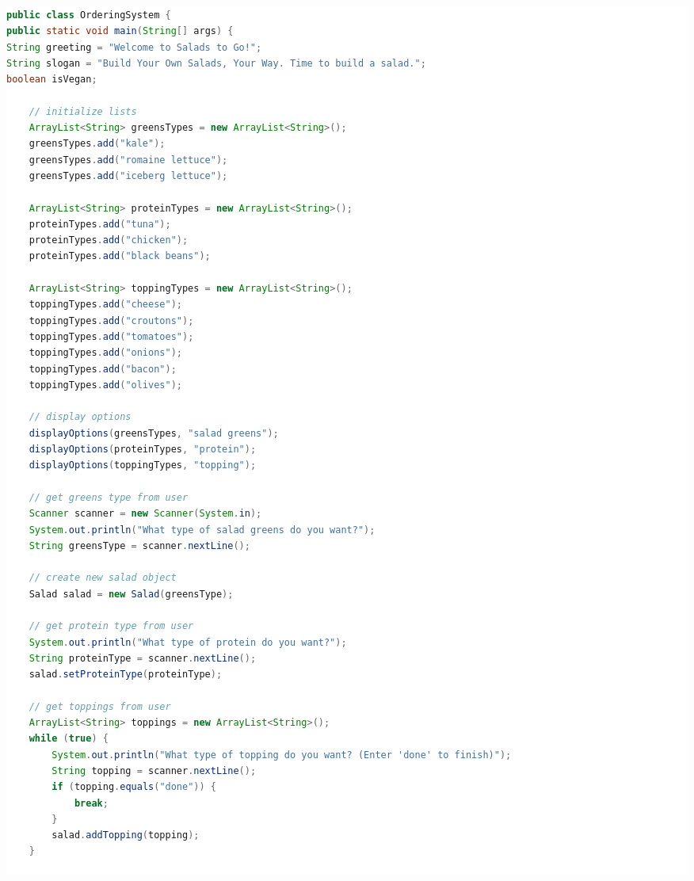 ```java 
public class OrderingSystem {
public static void main(String[] args) {
String greeting = "Welcome to Salads to Go!";
String slogan = "Build Your Own Salads, Your Way. Time to build a salad.";
boolean isVegan;

    // initialize lists
    ArrayList<String> greensTypes = new ArrayList<String>();
    greensTypes.add("kale");
    greensTypes.add("romaine lettuce");
    greensTypes.add("iceberg lettuce");
    
    ArrayList<String> proteinTypes = new ArrayList<String>();
    proteinTypes.add("tuna");
    proteinTypes.add("chicken");
    proteinTypes.add("black beans");
    
    ArrayList<String> toppingTypes = new ArrayList<String>();
    toppingTypes.add("cheese");
    toppingTypes.add("croutons");
    toppingTypes.add("tomatoes");
    toppingTypes.add("onions");
    toppingTypes.add("bacon");
    toppingTypes.add("olives");
    
    // display options
    displayOptions(greensTypes, "salad greens");
    displayOptions(proteinTypes, "protein");
    displayOptions(toppingTypes, "topping");
    
    // get greens type from user
    Scanner scanner = new Scanner(System.in);
    System.out.println("What type of salad greens do you want?");
    String greensType = scanner.nextLine();
    
    // create new salad object
    Salad salad = new Salad(greensType);
    
    // get protein type from user
    System.out.println("What type of protein do you want?");
    String proteinType = scanner.nextLine();
    salad.setProteinType(proteinType);
    
    // get toppings from user
    ArrayList<String> toppings = new ArrayList<String>();
    while (true) {
        System.out.println("What type of topping do you want? (Enter 'done' to finish)");
        String topping = scanner.nextLine();
        if (topping.equals("done")) {
            break;
        }
        salad.addTopping(topping);
    }
    
